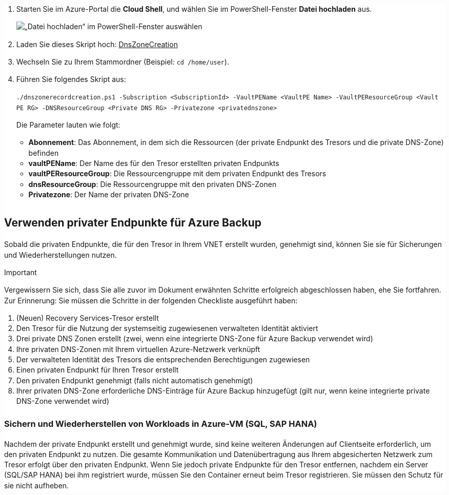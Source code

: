 1. Starten Sie im Azure-Portal die **Cloud Shell**, und wählen Sie im PowerShell-Fenster **Datei hochladen** aus.

    ![„Datei hochladen“ im PowerShell-Fenster auswählen](./media/private-endpoints/upload-file-in-powershell.png)

1. Laden Sie dieses Skript hoch: [DnsZoneCreation](https://download.microsoft.com/download/1/2/6/126a410b-0e06-45ed-b2df-84f353034fa1/dnszonerecordcreation.ps1)

1. Wechseln Sie zu Ihrem Stammordner (Beispiel: `cd /home/user`).

1. Führen Sie folgendes Skript aus:

    ```azurepowershell
    ./dnszonerecordcreation.ps1 -Subscription <SubscriptionId> -VaultPEName <VaultPE Name> -VaultPEResourceGroup <Vault PE RG> -DNSResourceGroup <Private DNS RG> -Privatezone <privatednszone>
    ```

    Die Parameter lauten wie folgt:

    - **Abonnement**: Das Abonnement, in dem sich die Ressourcen (der private Endpunkt des Tresors und die private DNS-Zone) befinden
    - **vaultPEName**: Der Name des für den Tresor erstellten privaten Endpunkts
    - **vaultPEResourceGroup**: Die Ressourcengruppe mit dem privaten Endpunkt des Tresors
    - **dnsResourceGroup**: Die Ressourcengruppe mit den privaten DNS-Zonen
    - **Privatezone**: Der Name der privaten DNS-Zone

## <a name="using-private-endpoints-for-backup"></a>Verwenden privater Endpunkte für Azure Backup

Sobald die privaten Endpunkte, die für den Tresor in Ihrem VNET erstellt wurden, genehmigt sind, können Sie sie für Sicherungen und Wiederherstellungen nutzen.

>[!IMPORTANT]
>Vergewissern Sie sich, dass Sie alle zuvor im Dokument erwähnten Schritte erfolgreich abgeschlossen haben, ehe Sie fortfahren. Zur Erinnerung: Sie müssen die Schritte in der folgenden Checkliste ausgeführt haben:
>
>1. (Neuen) Recovery Services-Tresor erstellt
>1. Den Tresor für die Nutzung der systemseitig zugewiesenen verwalteten Identität aktiviert
>1. Drei private DNS Zonen erstellt (zwei, wenn eine integrierte DNS-Zone für Azure Backup verwendet wird)
>1. Ihre privaten DNS-Zonen mit Ihrem virtuellen Azure-Netzwerk verknüpft
>1. Der verwalteten Identität des Tresors die entsprechenden Berechtigungen zugewiesen
>1. Einen privaten Endpunkt für Ihren Tresor erstellt
>1. Den privaten Endpunkt genehmigt (falls nicht automatisch genehmigt)
>1. Ihrer privaten DNS-Zone erforderliche DNS-Einträge für Azure Backup hinzugefügt (gilt nur, wenn keine integrierte private DNS-Zone verwendet wird)

### <a name="backup-and-restore-of-workloads-in-azure-vm-sql-sap-hana"></a>Sichern und Wiederherstellen von Workloads in Azure-VM (SQL, SAP HANA)

Nachdem der private Endpunkt erstellt und genehmigt wurde, sind keine weiteren Änderungen auf Clientseite erforderlich, um den privaten Endpunkt zu nutzen. Die gesamte Kommunikation und Datenübertragung aus Ihrem abgesicherten Netzwerk zum Tresor erfolgt über den privaten Endpunkt.
Wenn Sie jedoch private Endpunkte für den Tresor entfernen, nachdem ein Server (SQL/SAP HANA) bei ihm registriert wurde, müssen Sie den Container erneut beim Tresor registrieren. Sie müssen den Schutz für sie nicht aufheben.
